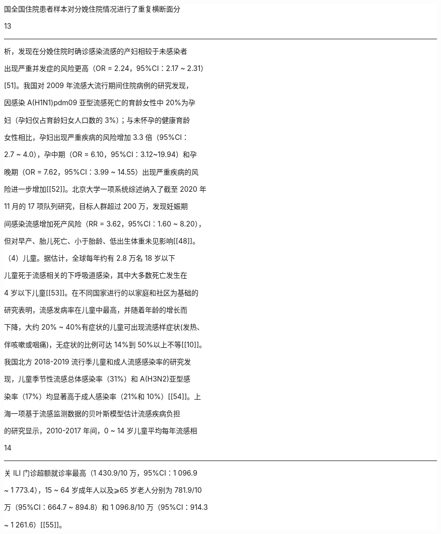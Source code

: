 国全国住院患者样本对分娩住院情况进行了重复横断面分

13


-----

析，发现在分娩住院时确诊感染流感的产妇相较于未感染者

出现严重并发症的风险更高（OR = 2.24，95%CI：2.17 ~ 2.31）

[51]。我国对 2009 年流感大流行期间住院病例的研究发现，

因感染 A(H1N1)pdm09 亚型流感死亡的育龄女性中 20%为孕

妇（孕妇仅占育龄妇女人口数的 3%）；与未怀孕的健康育龄

女性相比，孕妇出现严重疾病的风险增加 3.3 倍（95%CI：

2.7 ~ 4.0），孕中期（OR = 6.10，95%CI：3.12~19.94）和孕

晚期（OR = 7.62，95%CI：3.99 ~ 14.55）出现严重疾病的风

险进一步增加[[52]]。北京大学一项系统综述纳入了截至 2020 年

11 月的 17 项队列研究，目标人群超过 200 万，发现妊娠期

间感染流感增加死产风险（RR = 3.62，95%CI：1.60 ~ 8.20），

但对早产、胎儿死亡、小于胎龄、低出生体重未见影响[[48]]。

（4）儿童。据估计，全球每年约有 2.8 万名 18 岁以下

儿童死于流感相关的下呼吸道感染，其中大多数死亡发生在

4 岁以下儿童[[53]]。在不同国家进行的以家庭和社区为基础的

研究表明，流感发病率在儿童中最高，并随着年龄的增长而

下降，大约 20% ~ 40%有症状的儿童可出现流感样症状(发热、

伴咳嗽或咽痛)，无症状的比例可达 14%到 50%以上不等[[10]]。

我国北方 2018-2019 流行季儿童和成人流感感染率的研究发

现，儿童季节性流感总体感染率（31%）和 A(H3N2)亚型感

染率（17%）均显著高于成人感染率（21%和 10%）[[54]]。上

海一项基于流感监测数据的贝叶斯模型估计流感疾病负担

的研究显示，2010-2017 年间，0 ~ 14 岁儿童平均每年流感相

14


-----

关 ILI 门诊超额就诊率最高（1 430.9/10 万，95%CI：1 096.9

~ 1 773.4），15 ~ 64 岁成年人以及⩾65 岁老人分别为 781.9/10

万（95%CI：664.7 ~ 894.8）和 1 096.8/10 万（95%CI：914.3

~ 1 261.6）[[55]]。
